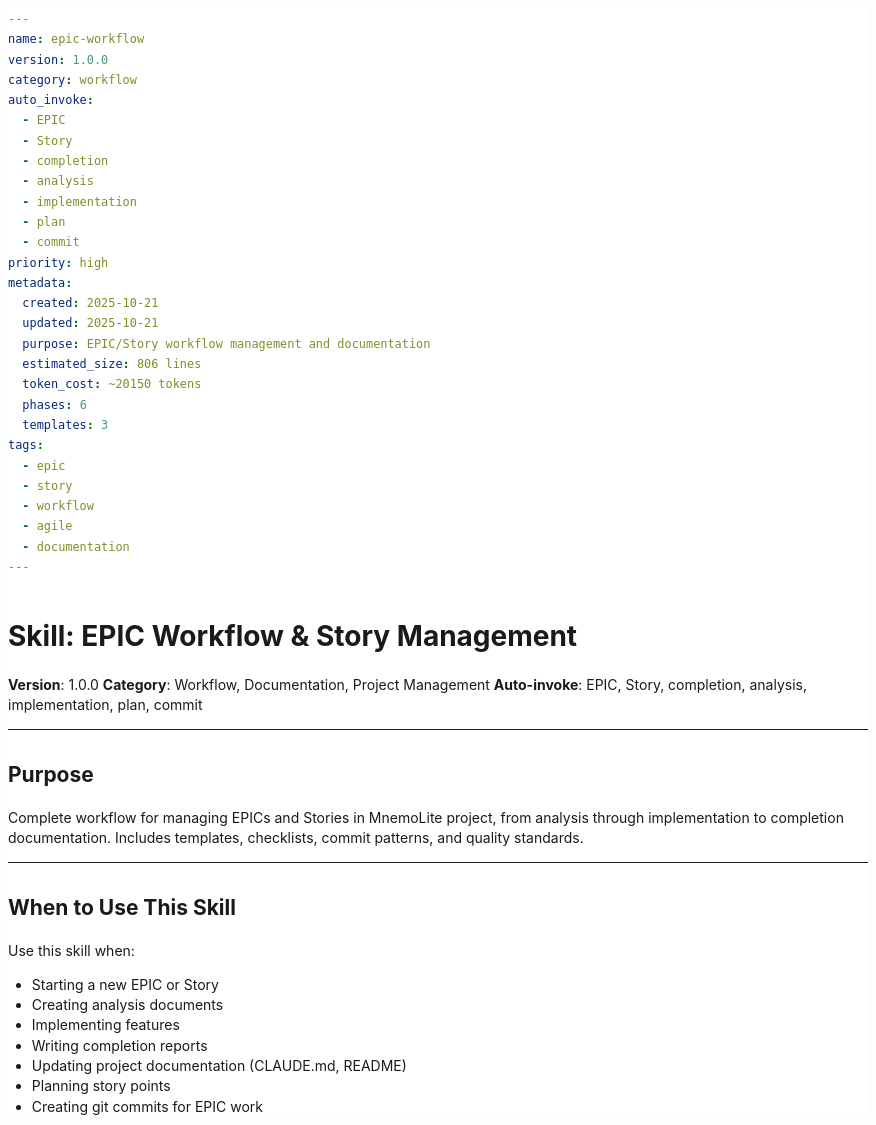 ```yaml
---
name: epic-workflow
version: 1.0.0
category: workflow
auto_invoke:
  - EPIC
  - Story
  - completion
  - analysis
  - implementation
  - plan
  - commit
priority: high
metadata:
  created: 2025-10-21
  updated: 2025-10-21
  purpose: EPIC/Story workflow management and documentation
  estimated_size: 806 lines
  token_cost: ~20150 tokens
  phases: 6
  templates: 3
tags:
  - epic
  - story
  - workflow
  - agile
  - documentation
---
```


# Skill: EPIC Workflow & Story Management

**Version**: 1.0.0
**Category**: Workflow, Documentation, Project Management
**Auto-invoke**: EPIC, Story, completion, analysis, implementation, plan, commit

---

## Purpose

Complete workflow for managing EPICs and Stories in MnemoLite project, from analysis through implementation to completion documentation. Includes templates, checklists, commit patterns, and quality standards.

---

## When to Use This Skill

Use this skill when:
- Starting a new EPIC or Story
- Creating analysis documents
- Implementing features
- Writing completion reports
- Updating project documentation (CLAUDE.md, README)
- Planning story points
- Creating git commits for EPIC work
